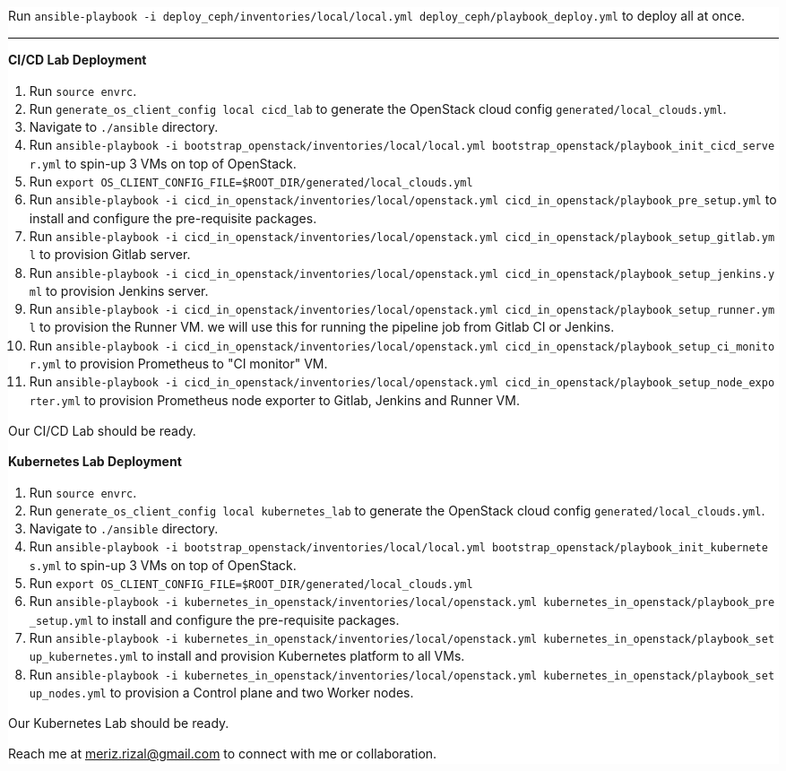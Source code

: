 Run `ansible-playbook -i deploy_ceph/inventories/local/local.yml deploy_ceph/playbook_deploy.yml` to deploy all at once.

---

**CI/CD Lab Deployment**

1. Run `source envrc`.
2. Run `generate_os_client_config local cicd_lab` to generate the OpenStack cloud config `generated/local_clouds.yml`.
3. Navigate to `./ansible` directory.
4. Run `ansible-playbook -i bootstrap_openstack/inventories/local/local.yml bootstrap_openstack/playbook_init_cicd_server.yml` to spin-up 3 VMs on top of OpenStack.
5. Run `export OS_CLIENT_CONFIG_FILE=$ROOT_DIR/generated/local_clouds.yml`
6. Run `ansible-playbook -i cicd_in_openstack/inventories/local/openstack.yml cicd_in_openstack/playbook_pre_setup.yml` to install and configure the pre-requisite packages.
7. Run `ansible-playbook -i cicd_in_openstack/inventories/local/openstack.yml cicd_in_openstack/playbook_setup_gitlab.yml` to provision Gitlab server.
8. Run `ansible-playbook -i cicd_in_openstack/inventories/local/openstack.yml cicd_in_openstack/playbook_setup_jenkins.yml` to provision Jenkins server.
9. Run `ansible-playbook -i cicd_in_openstack/inventories/local/openstack.yml cicd_in_openstack/playbook_setup_runner.yml` to provision the Runner VM. we will use this for running the pipeline job from Gitlab CI or Jenkins.
10. Run `ansible-playbook -i cicd_in_openstack/inventories/local/openstack.yml cicd_in_openstack/playbook_setup_ci_monitor.yml` to provision Prometheus to "CI monitor" VM.
11. Run `ansible-playbook -i cicd_in_openstack/inventories/local/openstack.yml cicd_in_openstack/playbook_setup_node_exporter.yml` to provision Prometheus node exporter to Gitlab, Jenkins and Runner VM.

Our CI/CD Lab should be ready.

**Kubernetes Lab Deployment**

1. Run `source envrc`.
2. Run `generate_os_client_config local kubernetes_lab` to generate the OpenStack cloud config `generated/local_clouds.yml`.
3. Navigate to `./ansible` directory.
4. Run `ansible-playbook -i bootstrap_openstack/inventories/local/local.yml bootstrap_openstack/playbook_init_kubernetes.yml` to spin-up 3 VMs on top of OpenStack.
5. Run `export OS_CLIENT_CONFIG_FILE=$ROOT_DIR/generated/local_clouds.yml`
6. Run `ansible-playbook -i kubernetes_in_openstack/inventories/local/openstack.yml kubernetes_in_openstack/playbook_pre_setup.yml` to install and configure the pre-requisite packages.
7. Run `ansible-playbook -i kubernetes_in_openstack/inventories/local/openstack.yml kubernetes_in_openstack/playbook_setup_kubernetes.yml` to install and provision Kubernetes platform to all VMs.
8. Run `ansible-playbook -i kubernetes_in_openstack/inventories/local/openstack.yml kubernetes_in_openstack/playbook_setup_nodes.yml` to provision a Control plane and two Worker nodes.

Our Kubernetes Lab should be ready.

Reach me at meriz.rizal@gmail.com to connect with me or collaboration.
